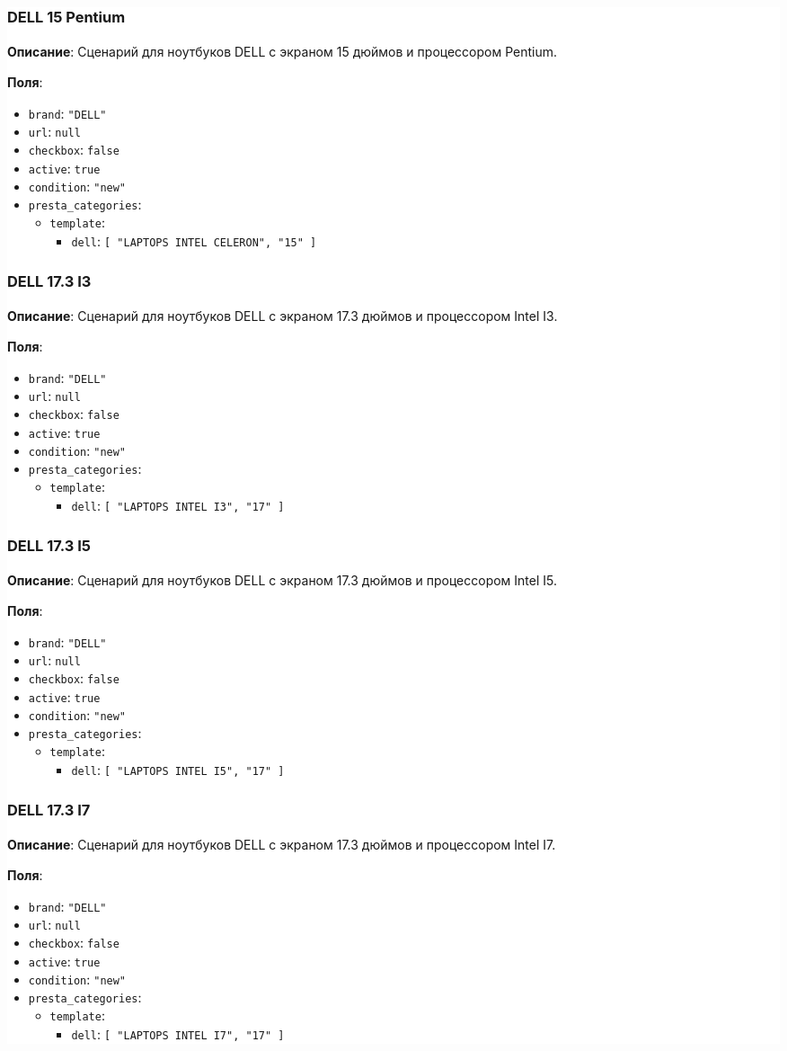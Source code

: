 ### DELL 15 Pentium

**Описание**: Сценарий для ноутбуков DELL с экраном 15 дюймов и процессором Pentium.

**Поля**:
- `brand`: `"DELL"`
- `url`: `null`
- `checkbox`: `false`
- `active`: `true`
- `condition`: `"new"`
- `presta_categories`:
    - `template`:
        - `dell`: `[ "LAPTOPS INTEL CELERON", "15" ]`

### DELL 17.3 I3

**Описание**: Сценарий для ноутбуков DELL с экраном 17.3 дюймов и процессором Intel I3.

**Поля**:
- `brand`: `"DELL"`
- `url`: `null`
- `checkbox`: `false`
- `active`: `true`
- `condition`: `"new"`
- `presta_categories`:
    - `template`:
        - `dell`: `[ "LAPTOPS INTEL I3", "17" ]`

### DELL 17.3 I5

**Описание**: Сценарий для ноутбуков DELL с экраном 17.3 дюймов и процессором Intel I5.

**Поля**:
- `brand`: `"DELL"`
- `url`: `null`
- `checkbox`: `false`
- `active`: `true`
- `condition`: `"new"`
- `presta_categories`:
    - `template`:
        - `dell`: `[ "LAPTOPS INTEL I5", "17" ]`

### DELL 17.3 I7

**Описание**: Сценарий для ноутбуков DELL с экраном 17.3 дюймов и процессором Intel I7.

**Поля**:
- `brand`: `"DELL"`
- `url`: `null`
- `checkbox`: `false`
- `active`: `true`
- `condition`: `"new"`
- `presta_categories`:
    - `template`:
        - `dell`: `[ "LAPTOPS INTEL I7", "17" ]`
